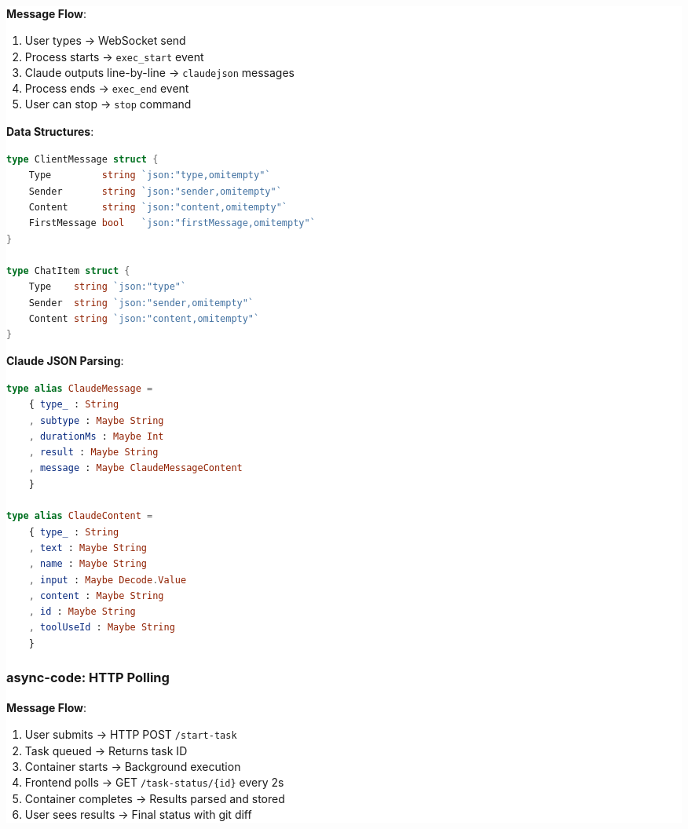 **Message Flow**:
1. User types → WebSocket send
2. Process starts → `exec_start` event
3. Claude outputs line-by-line → `claudejson` messages
4. Process ends → `exec_end` event
5. User can stop → `stop` command

**Data Structures**:
```go
type ClientMessage struct {
    Type         string `json:"type,omitempty"`
    Sender       string `json:"sender,omitempty"`
    Content      string `json:"content,omitempty"`
    FirstMessage bool   `json:"firstMessage,omitempty"`
}

type ChatItem struct {
    Type    string `json:"type"`
    Sender  string `json:"sender,omitempty"`
    Content string `json:"content,omitempty"`
}
```

**Claude JSON Parsing**:
```elm
type alias ClaudeMessage =
    { type_ : String
    , subtype : Maybe String
    , durationMs : Maybe Int
    , result : Maybe String
    , message : Maybe ClaudeMessageContent
    }

type alias ClaudeContent =
    { type_ : String
    , text : Maybe String
    , name : Maybe String
    , input : Maybe Decode.Value
    , content : Maybe String
    , id : Maybe String
    , toolUseId : Maybe String
    }
```

### async-code: HTTP Polling

**Message Flow**:
1. User submits → HTTP POST `/start-task`
2. Task queued → Returns task ID
3. Container starts → Background execution
4. Frontend polls → GET `/task-status/{id}` every 2s
5. Container completes → Results parsed and stored
6. User sees results → Final status with git diff
